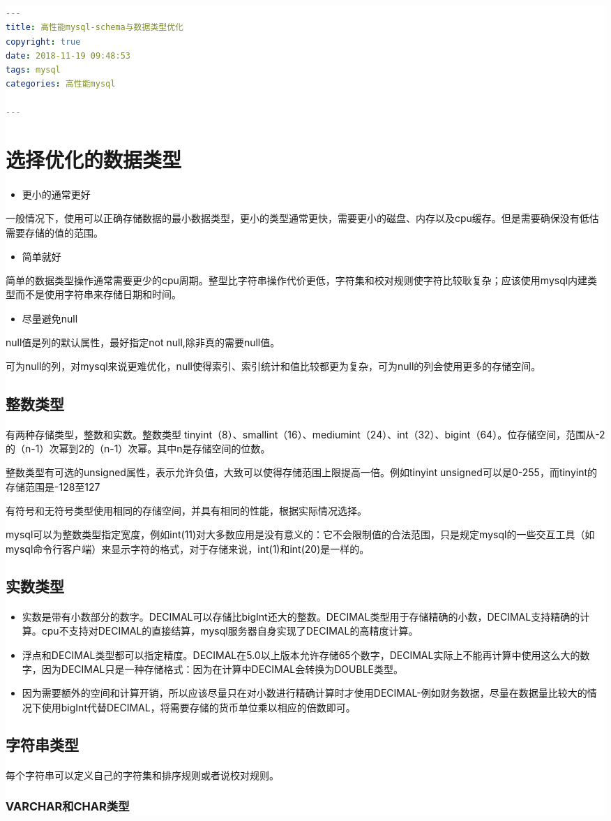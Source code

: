```yaml
---
title: 高性能mysql-schema与数据类型优化
copyright: true
date: 2018-11-19 09:48:53
tags: mysql
categories: 高性能mysql

---
```


# 选择优化的数据类型

- 更小的通常更好

一般情况下，使用可以正确存储数据的最小数据类型，更小的类型通常更快，需要更小的磁盘、内存以及cpu缓存。但是需要确保没有低估需要存储的值的范围。

- 简单就好

简单的数据类型操作通常需要更少的cpu周期。整型比字符串操作代价更低，字符集和校对规则使字符比较耿复杂；应该使用mysql内建类型而不是使用字符串来存储日期和时间。

- 尽量避免null

null值是列的默认属性，最好指定not null,除非真的需要null值。

可为null的列，对mysql来说更难优化，null使得索引、索引统计和值比较都更为复杂，可为null的列会使用更多的存储空间。

## 整数类型

有两种存储类型，整数和实数。整数类型 tinyint（8）、smallint（16）、mediumint（24）、int（32）、bigint（64）。位存储空间，范围从-2的（n-1）次幂到2的（n-1）次幂。其中n是存储空间的位数。

整数类型有可选的unsigned属性，表示允许负值，大致可以使得存储范围上限提高一倍。例如tinyint unsigned可以是0-255，而tinyint的存储范围是-128至127

有符号和无符号类型使用相同的存储空间，并具有相同的性能，根据实际情况选择。

mysql可以为整数类型指定宽度，例如int(11)对大多数应用是没有意义的：它不会限制值的合法范围，只是规定mysql的一些交互工具（如mysql命令行客户端）来显示字符的格式，对于存储来说，int(1)和int(20)是一样的。

## 实数类型

- 实数是带有小数部分的数字。DECIMAL可以存储比bigInt还大的整数。DECIMAL类型用于存储精确的小数，DECIMAL支持精确的计算。cpu不支持对DECIMAL的直接结算，mysql服务器自身实现了DECIMAL的高精度计算。

- 浮点和DECIMAL类型都可以指定精度。DECIMAL在5.0以上版本允许存储65个数字，DECIMAL实际上不能再计算中使用这么大的数字，因为DECIMAL只是一种存储格式：因为在计算中DECIMAL会转换为DOUBLE类型。

- 因为需要额外的空间和计算开销，所以应该尽量只在对小数进行精确计算时才使用DECIMAL-例如财务数据，尽量在数据量比较大的情况下使用bigInt代替DECIMAL，将需要存储的货币单位乘以相应的倍数即可。

## 字符串类型

每个字符串可以定义自己的字符集和排序规则或者说校对规则。

### VARCHAR和CHAR类型
